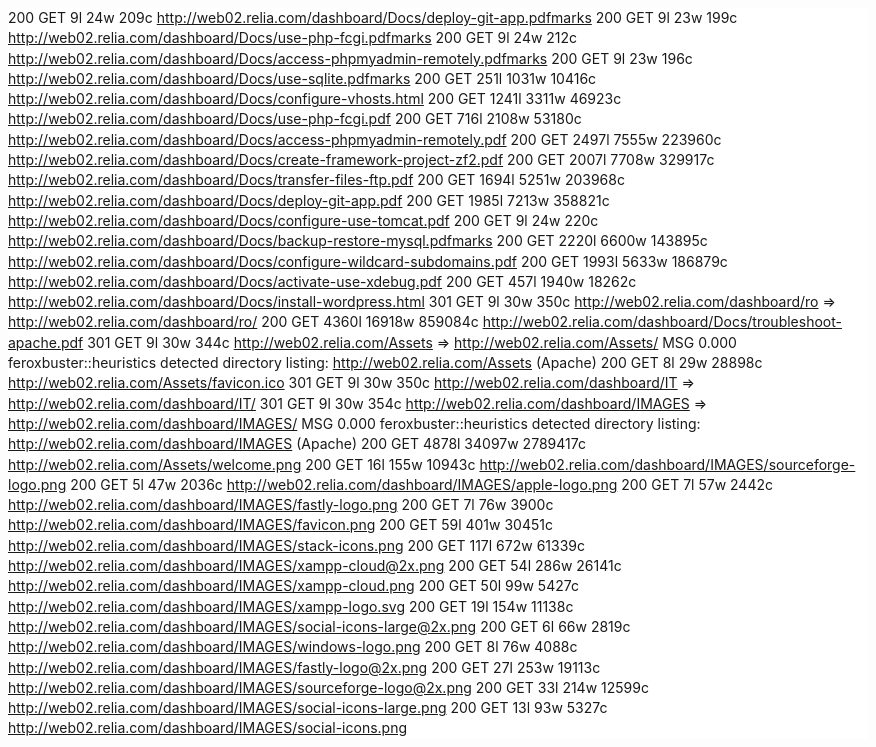 200      GET        9l       24w      209c http://web02.relia.com/dashboard/Docs/deploy-git-app.pdfmarks
200      GET        9l       23w      199c http://web02.relia.com/dashboard/Docs/use-php-fcgi.pdfmarks
200      GET        9l       24w      212c http://web02.relia.com/dashboard/Docs/access-phpmyadmin-remotely.pdfmarks
200      GET        9l       23w      196c http://web02.relia.com/dashboard/Docs/use-sqlite.pdfmarks
200      GET      251l     1031w    10416c http://web02.relia.com/dashboard/Docs/configure-vhosts.html
200      GET     1241l     3311w    46923c http://web02.relia.com/dashboard/Docs/use-php-fcgi.pdf
200      GET      716l     2108w    53180c http://web02.relia.com/dashboard/Docs/access-phpmyadmin-remotely.pdf
200      GET     2497l     7555w   223960c http://web02.relia.com/dashboard/Docs/create-framework-project-zf2.pdf
200      GET     2007l     7708w   329917c http://web02.relia.com/dashboard/Docs/transfer-files-ftp.pdf
200      GET     1694l     5251w   203968c http://web02.relia.com/dashboard/Docs/deploy-git-app.pdf
200      GET     1985l     7213w   358821c http://web02.relia.com/dashboard/Docs/configure-use-tomcat.pdf
200      GET        9l       24w      220c http://web02.relia.com/dashboard/Docs/backup-restore-mysql.pdfmarks
200      GET     2220l     6600w   143895c http://web02.relia.com/dashboard/Docs/configure-wildcard-subdomains.pdf
200      GET     1993l     5633w   186879c http://web02.relia.com/dashboard/Docs/activate-use-xdebug.pdf
200      GET      457l     1940w    18262c http://web02.relia.com/dashboard/Docs/install-wordpress.html
301      GET        9l       30w      350c http://web02.relia.com/dashboard/ro => http://web02.relia.com/dashboard/ro/
200      GET     4360l    16918w   859084c http://web02.relia.com/dashboard/Docs/troubleshoot-apache.pdf
301      GET        9l       30w      344c http://web02.relia.com/Assets => http://web02.relia.com/Assets/
MSG      0.000 feroxbuster::heuristics detected directory listing: http://web02.relia.com/Assets (Apache)
200      GET        8l       29w    28898c http://web02.relia.com/Assets/favicon.ico
301      GET        9l       30w      350c http://web02.relia.com/dashboard/IT => http://web02.relia.com/dashboard/IT/
301      GET        9l       30w      354c http://web02.relia.com/dashboard/IMAGES => http://web02.relia.com/dashboard/IMAGES/
MSG      0.000 feroxbuster::heuristics detected directory listing: http://web02.relia.com/dashboard/IMAGES (Apache)
200      GET     4878l    34097w  2789417c http://web02.relia.com/Assets/welcome.png
200      GET       16l      155w    10943c http://web02.relia.com/dashboard/IMAGES/sourceforge-logo.png
200      GET        5l       47w     2036c http://web02.relia.com/dashboard/IMAGES/apple-logo.png
200      GET        7l       57w     2442c http://web02.relia.com/dashboard/IMAGES/fastly-logo.png
200      GET        7l       76w     3900c http://web02.relia.com/dashboard/IMAGES/favicon.png
200      GET       59l      401w    30451c http://web02.relia.com/dashboard/IMAGES/stack-icons.png
200      GET      117l      672w    61339c http://web02.relia.com/dashboard/IMAGES/xampp-cloud@2x.png
200      GET       54l      286w    26141c http://web02.relia.com/dashboard/IMAGES/xampp-cloud.png
200      GET       50l       99w     5427c http://web02.relia.com/dashboard/IMAGES/xampp-logo.svg
200      GET       19l      154w    11138c http://web02.relia.com/dashboard/IMAGES/social-icons-large@2x.png
200      GET        6l       66w     2819c http://web02.relia.com/dashboard/IMAGES/windows-logo.png
200      GET        8l       76w     4088c http://web02.relia.com/dashboard/IMAGES/fastly-logo@2x.png
200      GET       27l      253w    19113c http://web02.relia.com/dashboard/IMAGES/sourceforge-logo@2x.png
200      GET       33l      214w    12599c http://web02.relia.com/dashboard/IMAGES/social-icons-large.png
200      GET       13l       93w     5327c http://web02.relia.com/dashboard/IMAGES/social-icons.png